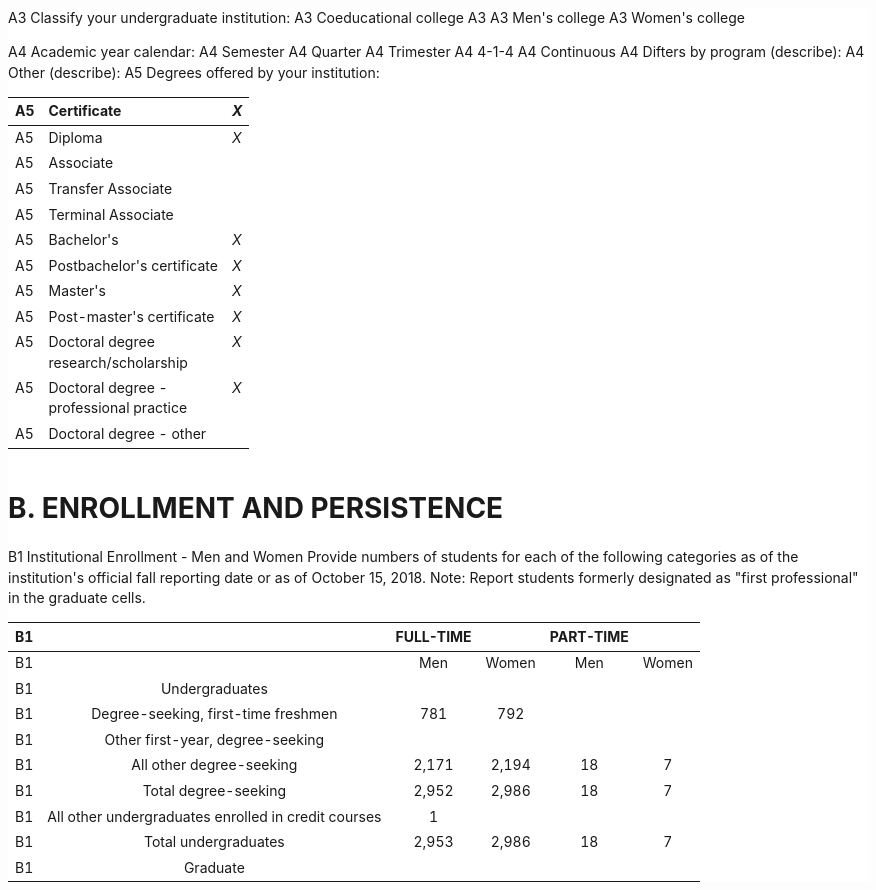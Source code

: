 A3 Classify your undergraduate institution:
A3 Coeducational college
A3
A3
Men's college
A3 Women's college

A4 Academic year calendar:
A4 Semester
A4 Quarter
A4 Trimester
A4 4-1-4
A4 Continuous
A4
Difters by program (describe):
A4
Other (describe):
A5 Degrees offered by your institution:

| A5 | Certificate | $X$ |
| :-- | :-- | :-- |
| A5 | Diploma | $X$ |
| A5 | Associate |  |
| A5 | Transfer Associate |  |
| A5 | Terminal Associate |  |
| A5 | Bachelor's | $X$ |
| A5 | Postbachelor's certificate | $X$ |
| A5 | Master's | $X$ |
| A5 | Post-master's certificate | $X$ |
| A5 | Doctoral degree <br> research/scholarship | $X$ |
| A5 | Doctoral degree - <br> professional practice | $X$ |
| A5 | Doctoral degree - other |  |
# B. ENROLLMENT AND PERSISTENCE 

B1 Institutional Enrollment - Men and Women Provide numbers of students for each of the following categories as of the institution's official fall reporting date or as of October 15, 2018. Note: Report students formerly designated as "first professional" in the graduate cells.

| B1 |  | FULL-TIME |  | PART-TIME |  |
| :--: | :--: | :--: | :--: | :--: | :--: |
| B1 |  | Men | Women | Men | Women |
| B1 | Undergraduates |  |  |  |  |
| B1 | Degree-seeking, first-time freshmen | 781 | 792 |  |  |
| B1 | Other first-year, degree-seeking |  |  |  |  |
| B1 | All other degree-seeking | 2,171 | 2,194 | 18 | 7 |
| B1 | Total degree-seeking | 2,952 | 2,986 | 18 | 7 |
| B1 | All other undergraduates enrolled in credit courses | 1 |  |  |  |
| B1 | Total undergraduates | 2,953 | 2,986 | 18 | 7 |
| B1 | Graduate |  |  |  |  |